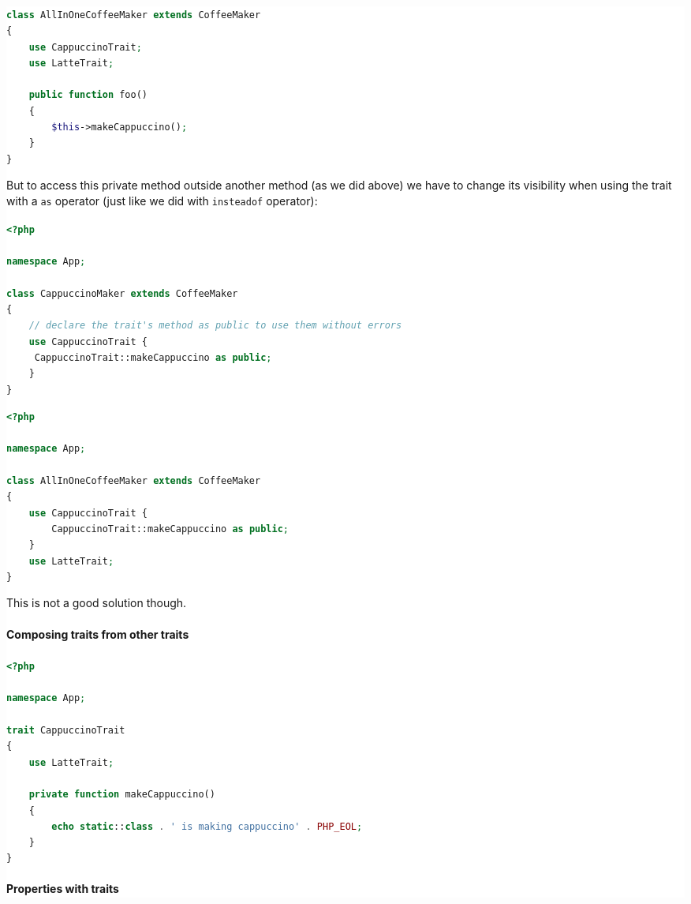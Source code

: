 ```php
class AllInOneCoffeeMaker extends CoffeeMaker
{
    use CappuccinoTrait;
    use LatteTrait;
    
    public function foo()
    {
        $this->makeCappuccino();
    }
}
```

But to access this private method outside another method (as we did above) we have to change its visibility when using the trait with a `as` operator (just like we did with `insteadof` operator):


```php
<?php

namespace App;

class CappuccinoMaker extends CoffeeMaker
{
    // declare the trait's method as public to use them without errors
    use CappuccinoTrait {
     CappuccinoTrait::makeCappuccino as public;
    }
}
```
```php
<?php

namespace App;

class AllInOneCoffeeMaker extends CoffeeMaker
{
    use CappuccinoTrait {
        CappuccinoTrait::makeCappuccino as public;
    }
    use LatteTrait;
}
```

This is not a good solution though.

#### Composing traits from other traits

```php
<?php

namespace App;

trait CappuccinoTrait
{
    use LatteTrait;

    private function makeCappuccino()
    {
        echo static::class . ' is making cappuccino' . PHP_EOL;
    }
}
```
#### Properties with traits
